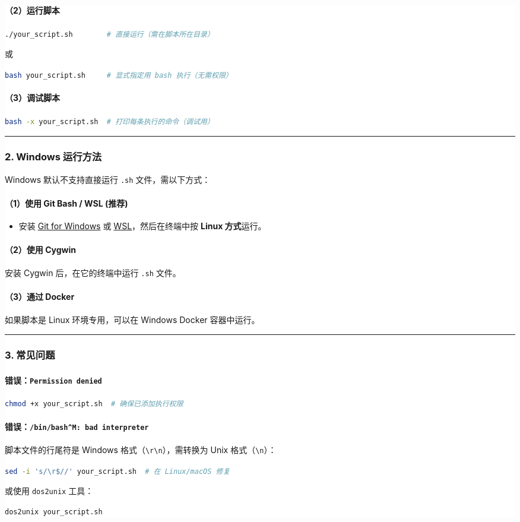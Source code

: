 #### **（2）运行脚本**

```bash
./your_script.sh        # 直接运行（需在脚本所在目录）
```

或

```bash
bash your_script.sh     # 显式指定用 bash 执行（无需权限）
```

#### **（3）调试脚本**

```bash
bash -x your_script.sh  # 打印每条执行的命令（调试用）
```

* * *

### **2\. Windows 运行方法**

Windows 默认不支持直接运行 `.sh` 文件，需以下方式：

#### **（1）使用 Git Bash / WSL (推荐)**

- 安装 [Git for Windows](https://gitforwindows.org/) 或 [WSL](https://learn.microsoft.com/en-us/windows/wsl/install)，然后在终端中按 **Linux 方式**运行。

#### **（2）使用 Cygwin**

安装 Cygwin 后，在它的终端中运行 `.sh` 文件。

#### **（3）通过 Docker**

如果脚本是 Linux 环境专用，可以在 Windows Docker 容器中运行。

* * *

### **3\. 常见问题**

#### **错误：`Permission denied`**

```bash
chmod +x your_script.sh  # 确保已添加执行权限
```

#### **错误：`/bin/bash^M: bad interpreter`**

脚本文件的行尾符是 Windows 格式（`\r\n`），需转换为 Unix 格式（`\n`）：

```bash
sed -i 's/\r$//' your_script.sh  # 在 Linux/macOS 修复
```

或使用 `dos2unix` 工具：

```bash
dos2unix your_script.sh
```
